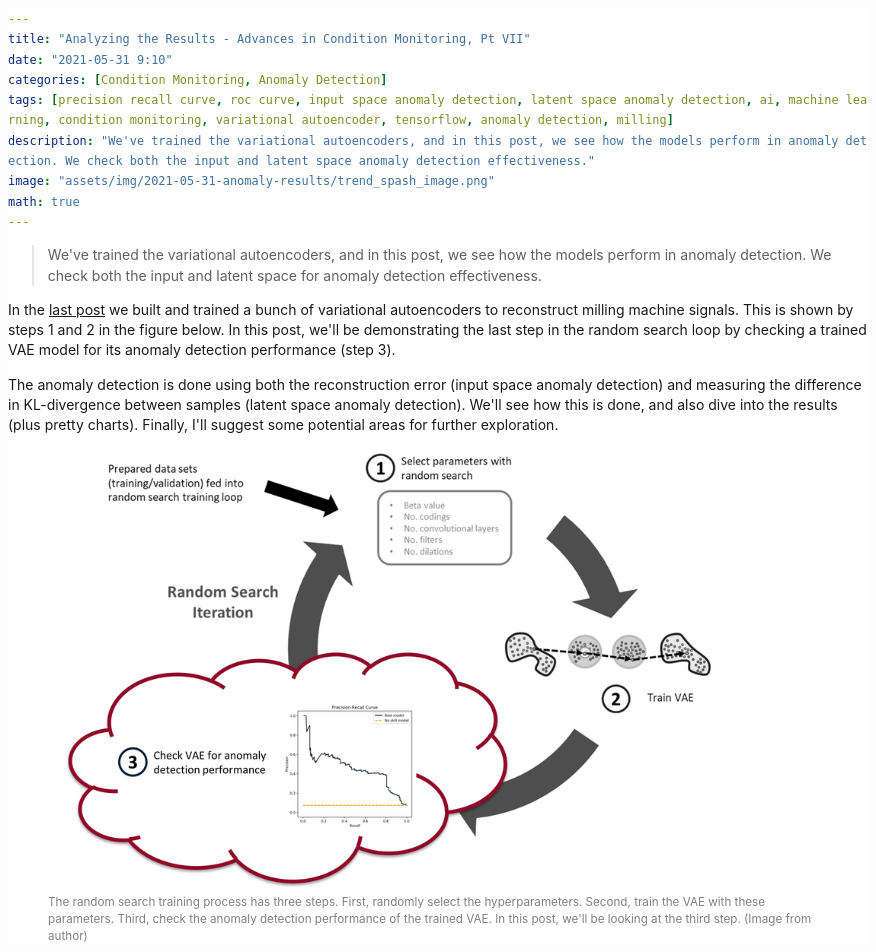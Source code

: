 ```yaml
---
title: "Analyzing the Results - Advances in Condition Monitoring, Pt VII" 
date: "2021-05-31 9:10" 
categories: [Condition Monitoring, Anomaly Detection] 
tags: [precision recall curve, roc curve, input space anomaly detection, latent space anomaly detection, ai, machine learning, condition monitoring, variational autoencoder, tensorflow, anomaly detection, milling]      
description: "We've trained the variational autoencoders, and in this post, we see how the models perform in anomaly detection. We check both the input and latent space anomaly detection effectiveness."
image: "assets/img/2021-05-31-anomaly-results/trend_spash_image.png"
math: true
--- 
```


> We've trained the variational autoencoders, and in this post, we see how the models perform in anomaly detection. We check both the input and latent space for anomaly detection effectiveness.

In the [last post](https://www.tvhahn.com/posts/building-vae/) we built and trained a bunch of variational autoencoders to reconstruct milling machine signals. This is shown by steps 1 and 2 in the figure below. In this post, we'll be demonstrating the last step in the random search loop by checking a trained VAE model for its anomaly detection performance (step 3).

The anomaly detection is done using both the reconstruction error (input space anomaly detection) and measuring the difference in KL-divergence between samples (latent space anomaly detection). We'll see how this is done, and also dive into the results (plus pretty charts). Finally, I'll suggest some potential areas for further exploration. 

<div style="text-align: center; ">
<figure>
  <img src="/assets/img/2021-05-31-anomaly-results/vae_training_step3.jpg" alt="random search training process" style="background:none; border:none; box-shadow:none; text-align:center" width="800px"/>
  <div style="text-align: left; ">
  <figcaption style="color:grey; font-size:smaller">The random search training process has three steps. First, randomly select the hyperparameters. Second, train the VAE with these parameters. Third, check the anomaly detection performance of the trained VAE. In this post, we'll be looking at the third step. (Image from author)</figcaption>
  </div>
</figure>
</div>


[^an2015variational]: An, Jinwon, and Sungzoon Cho. "[Variational autoencoder based anomaly detection using reconstruction probability](http://dm.snu.ac.kr/static/docs/TR/SNUDM-TR-2015-03.pdf)." Special Lecture on IE 2.1 (2015): 1-18.
[^davis2006relationship]: Davis, Jesse, and Mark Goadrich. "[The relationship between Precision-Recall and ROC curves](https://dl.acm.org/doi/pdf/10.1145/1143844.1143874?casa_token=CSQzAhypHQ0AAAAA:WqAGJXokpttfPIStrcXb_2tXdufgXdDu085FVIBhtQA1hLgXZrJGVHThaTBx4tzGUky8KTRuMJqidg)." Proceedings of the 23rd international conference on Machine learning. 2006.
[^saito2015precision]: Saito, Takaya, and Marc Rehmsmeier. "[The precision-recall plot is more informative than the ROC plot when evaluating binary classifiers on imbalanced datasets](https://journals.plos.org/plosone/article?id=10.1371/journal.pone.0118432)." PloS one 10.3 (2015): e0118432.